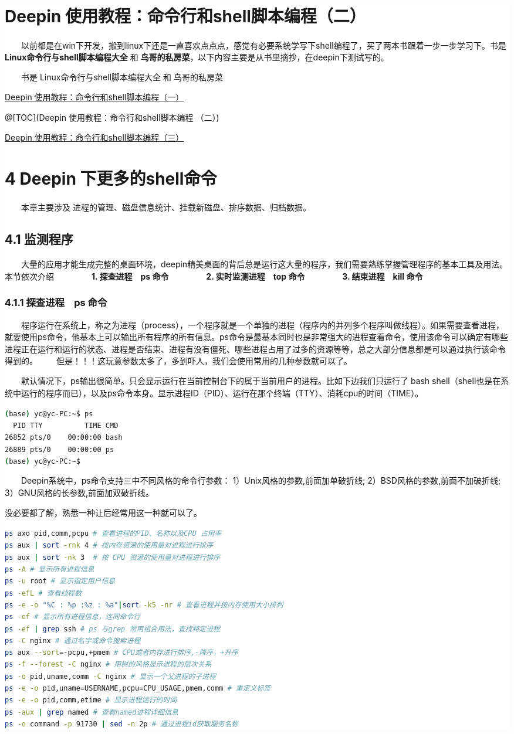 # Deepin 使用教程：命令行和shell脚本编程（二）

&emsp;&emsp;以前都是在win下开发，搬到linux下还是一直喜欢点点点，感觉有必要系统学写下shell编程了，买了两本书跟着一步一步学习下。书是 **Linux命令行与shell脚本编程大全** 和 **鸟哥的私房菜**，以下内容主要是从书里摘抄，在deepin下测试写的。

  书是 Linux命令行与shell脚本编程大全 和 鸟哥的私房菜

[Deepin 使用教程：命令行和shell脚本编程（一）](https://blog.csdn.net/a15005784320/article/details/103392759)

@[TOC](Deepin 使用教程：命令行和shell脚本编程 （二）)

[Deepin 使用教程：命令行和shell脚本编程（三）](https://blog.csdn.net/a15005784320/article/details/104710728)

# 4 Deepin 下更多的shell命令
&emsp;&emsp;本章主要涉及  进程的管理、磁盘信息统计、挂载新磁盘、排序数据、归档数据。
## 4.1 监测程序
&emsp;&emsp;大量的应用才能生成完整的桌面环境，deepin精美桌面的背后总是运行这大量的程序，我们需要熟练掌握管理程序的基本工具及用法。本节依次介绍
      &emsp;&emsp;&emsp;&emsp;  **1. 探查进程　ps 命令**
      &emsp;&emsp;&emsp;&emsp; **2. 实时监测进程　top 命令**
     &emsp;&emsp;&emsp;&emsp; **3. 结束进程　kill 命令**
### 4.1.1 探查进程　ps 命令
&emsp;&emsp;程序运行在系统上，称之为进程（process），一个程序就是一个单独的进程（程序内的并列多个程序叫做线程）。如果需要查看进程，就要使用ps命令，他基本上可以输出所有程序的所有信息。ps命令是最基本同时也是非常强大的进程查看命令，使用该命令可以确定有哪些进程正在运行和运行的状态、进程是否结束、进程有没有僵死、哪些进程占用了过多的资源等等，总之大部分信息都是可以通过执行该命令得到的。
&emsp;&emsp;但是！！！这玩意参数太多了，多到吓人，我们会使用常用的几种参数就可以了。

&emsp;&emsp;默认情况下，ps输出很简单。只会显示运行在当前控制台下的属于当前用户的进程。比如下边我们只运行了 bash shell（shell也是在系统中运行的程序而已），以及ps命令本身。显示进程ID（PID）、运行在那个终端（TTY）、消耗cpu的时间（TIME）。
```bash
(base) yc@yc-PC:~$ ps
  PID TTY          TIME CMD
26852 pts/0    00:00:00 bash
26889 pts/0    00:00:00 ps
(base) yc@yc-PC:~$ 
```
&emsp;&emsp;Deepin系统中，ps命令支持三中不同风格的命令行参数：
1）Unix风格的参数,前面加单破折线;
2）BSD风格的参数,前面不加破折线;
3）GNU风格的长参数,前面加双破折线。

没必要都了解，熟悉一种让后经常用这一种就可以了。

```bash
ps axo pid,comm,pcpu # 查看进程的PID、名称以及CPU 占用率
ps aux | sort -rnk 4 # 按内存资源的使用量对进程进行排序
ps aux | sort -nk 3  # 按 CPU 资源的使用量对进程进行排序
ps -A # 显示所有进程信息
ps -u root # 显示指定用户信息
ps -efL # 查看线程数
ps -e -o "%C : %p :%z : %a"|sort -k5 -nr # 查看进程并按内存使用大小排列
ps -ef # 显示所有进程信息，连同命令行
ps -ef | grep ssh # ps 与grep 常用组合用法，查找特定进程
ps -C nginx # 通过名字或命令搜索进程
ps aux --sort=-pcpu,+pmem # CPU或者内存进行排序,-降序，+升序
ps -f --forest -C nginx # 用树的风格显示进程的层次关系
ps -o pid,uname,comm -C nginx # 显示一个父进程的子进程
ps -e -o pid,uname=USERNAME,pcpu=CPU_USAGE,pmem,comm # 重定义标签
ps -e -o pid,comm,etime # 显示进程运行的时间
ps -aux | grep named # 查看named进程详细信息
ps -o command -p 91730 | sed -n 2p # 通过进程id获取服务名称
```
